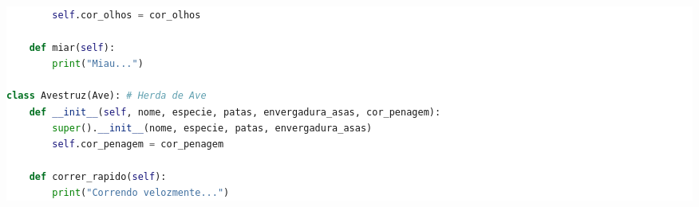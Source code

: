 ```python
        self.cor_olhos = cor_olhos

    def miar(self):
        print("Miau...")

class Avestruz(Ave): # Herda de Ave
    def __init__(self, nome, especie, patas, envergadura_asas, cor_penagem):
        super().__init__(nome, especie, patas, envergadura_asas)
        self.cor_penagem = cor_penagem

    def correr_rapido(self):
        print("Correndo velozmente...")

```
